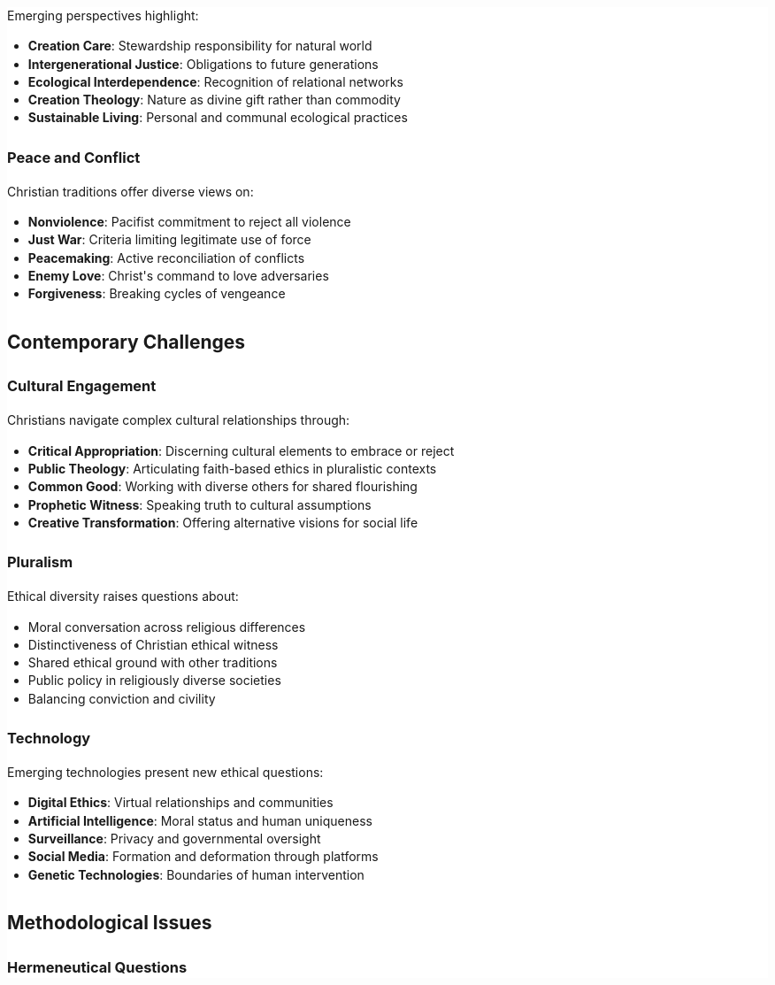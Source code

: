 Emerging perspectives highlight:

- **Creation Care**: Stewardship responsibility for natural world
- **Intergenerational Justice**: Obligations to future generations
- **Ecological Interdependence**: Recognition of relational networks
- **Creation Theology**: Nature as divine gift rather than commodity
- **Sustainable Living**: Personal and communal ecological practices

### Peace and Conflict

Christian traditions offer diverse views on:

- **Nonviolence**: Pacifist commitment to reject all violence
- **Just War**: Criteria limiting legitimate use of force
- **Peacemaking**: Active reconciliation of conflicts
- **Enemy Love**: Christ's command to love adversaries
- **Forgiveness**: Breaking cycles of vengeance

## Contemporary Challenges

### Cultural Engagement

Christians navigate complex cultural relationships through:

- **Critical Appropriation**: Discerning cultural elements to embrace or reject
- **Public Theology**: Articulating faith-based ethics in pluralistic contexts
- **Common Good**: Working with diverse others for shared flourishing
- **Prophetic Witness**: Speaking truth to cultural assumptions
- **Creative Transformation**: Offering alternative visions for social life

### Pluralism

Ethical diversity raises questions about:

- Moral conversation across religious differences
- Distinctiveness of Christian ethical witness
- Shared ethical ground with other traditions
- Public policy in religiously diverse societies
- Balancing conviction and civility

### Technology

Emerging technologies present new ethical questions:

- **Digital Ethics**: Virtual relationships and communities
- **Artificial Intelligence**: Moral status and human uniqueness
- **Surveillance**: Privacy and governmental oversight
- **Social Media**: Formation and deformation through platforms
- **Genetic Technologies**: Boundaries of human intervention

## Methodological Issues

### Hermeneutical Questions
